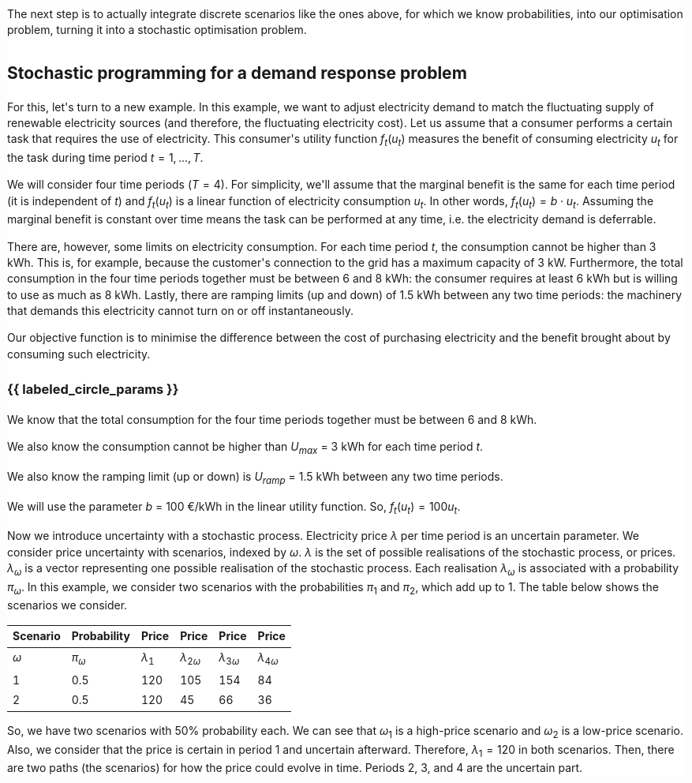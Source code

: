 The next step is to actually integrate discrete scenarios like the ones above, for which we know probabilities, into our optimisation problem, turning it into a stochastic optimisation problem.

## Stochastic programming for a demand response problem

For this, let's turn to a new example. In this example, we want to adjust electricity demand to match the fluctuating supply of renewable electricity sources (and therefore, the fluctuating electricity cost). Let us assume that a consumer performs a certain task that requires the use of electricity. This consumer's utility function $f_t(u_t)$ measures the benefit of consuming electricity $u_t$ for the task during time period $t = 1, ..., T$.

We will consider four time periods ($T = 4$). For simplicity, we'll assume that the marginal benefit is the same for each time period (it is independent of $t$) and $f_t(u_t)$ is a linear function of electricity consumption $u_t$. In other words, $f_t(u_t) = b \cdot u_t$. Assuming the marginal benefit is constant over time means the task can be performed at any time, i.e. the electricity demand is deferrable.

There are, however, some limits on electricity consumption. For each time period $t$, the consumption cannot be higher than 3 kWh. This is, for example, because the customer's connection to the grid has a maximum capacity of 3 kW. Furthermore, the total consumption in the four time periods together must be between 6 and 8 kWh: the consumer requires at least 6 kWh but is willing to use as much as 8 kWh. Lastly, there are ramping limits (up and down) of 1.5 kWh between any two time periods: the machinery that demands this electricity cannot turn on or off instantaneously.

Our objective function is to minimise the difference between the cost of purchasing electricity and the benefit brought about by consuming such electricity.

### {{ labeled_circle_params }}

We know that the total consumption for the four time periods together must be between 6 and 8 kWh.

We also know the consumption cannot be higher than $U_{max}$ = 3 kWh for each time period $t$.

We also know the ramping limit (up or down) is $U_{ramp}$ = 1.5 kWh between any two time periods.

We will use the parameter $b$ = 100 €/kWh in the linear utility function. So, $f_t(u_t) = 100 u_t$.

Now we introduce uncertainty with a stochastic process. Electricity price $\lambda$ per time period is an uncertain parameter. We consider price uncertainty with scenarios, indexed by $\omega$. $\lambda$ is the set of possible realisations of the stochastic process, or prices. $\lambda_\omega$ is a vector representing one possible realisation of the stochastic process. Each realisation $\lambda_\omega$ is associated with a probability $\pi_\omega$. In this example, we consider two scenarios with the probabilities $\pi_1$ and $\pi_2$, which add up to 1. The table below shows the scenarios we consider.

| Scenario | Probability | Price | Price | Price | Price |
| --- | --- | --- | --- | --- | --- |
| $\omega$ | $\pi_\omega$ | $\lambda_1$| $\lambda_{2\omega}$ | $\lambda_{3\omega}$ | $\lambda_{4\omega}$ |
| 1 | 0.5 | 120 | 105 | 154 | 84 |
| 2 | 0.5 | 120 | 45 | 66 | 36 |

So, we have two scenarios with 50\% probability each. We can see that $\omega_1$ is a high-price scenario and $\omega_2$ is a low-price scenario. Also, we consider that the price is certain in period 1 and uncertain afterward. Therefore, $\lambda_1 = 120$ in both scenarios. Then, there are two paths (the scenarios) for how the price could evolve in time. Periods 2, 3, and 4 are the uncertain part.
